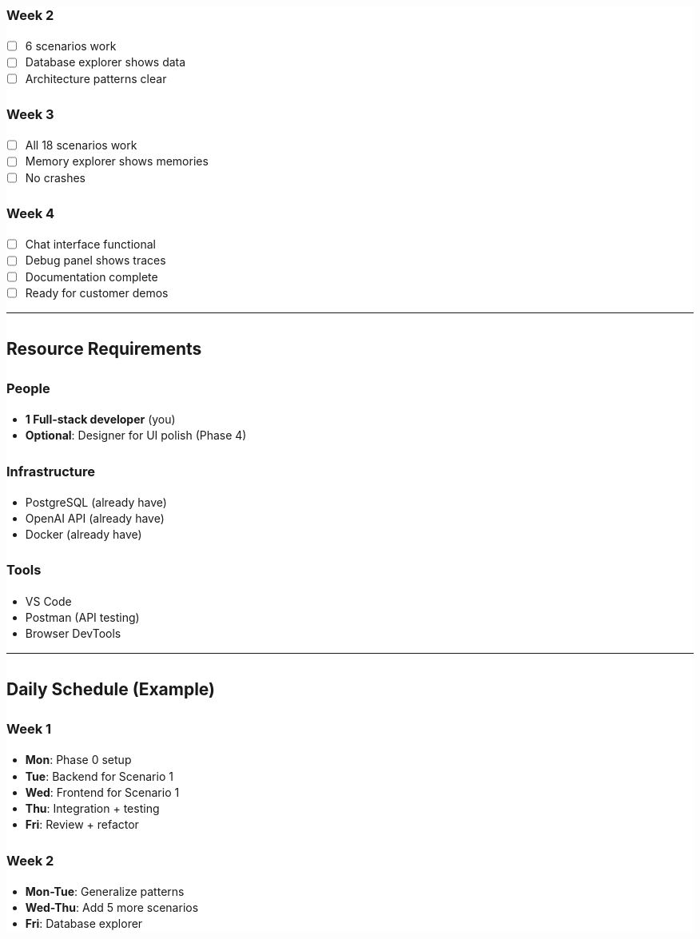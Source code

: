 ### Week 2
- [ ] 6 scenarios work
- [ ] Database explorer shows data
- [ ] Architecture patterns clear

### Week 3
- [ ] All 18 scenarios work
- [ ] Memory explorer shows memories
- [ ] No crashes

### Week 4
- [ ] Chat interface functional
- [ ] Debug panel shows traces
- [ ] Documentation complete
- [ ] Ready for customer demos

---

## Resource Requirements

### People
- **1 Full-stack developer** (you)
- **Optional**: Designer for UI polish (Phase 4)

### Infrastructure
- PostgreSQL (already have)
- OpenAI API (already have)
- Docker (already have)

### Tools
- VS Code
- Postman (API testing)
- Browser DevTools

---

## Daily Schedule (Example)

### Week 1
- **Mon**: Phase 0 setup
- **Tue**: Backend for Scenario 1
- **Wed**: Frontend for Scenario 1
- **Thu**: Integration + testing
- **Fri**: Review + refactor

### Week 2
- **Mon-Tue**: Generalize patterns
- **Wed-Thu**: Add 5 more scenarios
- **Fri**: Database explorer

